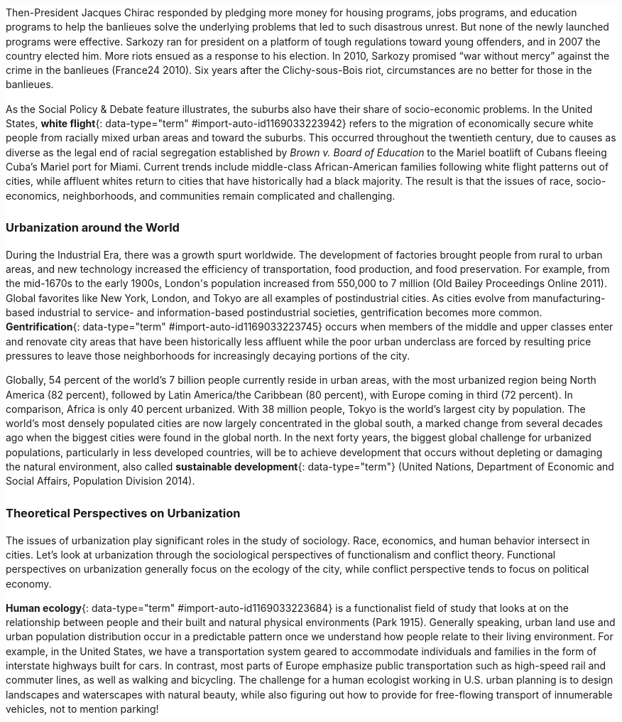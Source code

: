 Then-President Jacques Chirac responded by pledging more money for housing programs, jobs programs, and education programs to help the banlieues solve the underlying problems that led to such disastrous unrest. But none of the newly launched programs were effective. Sarkozy ran for president on a platform of tough regulations toward young offenders, and in 2007 the country elected him. More riots ensued as a response to his election. In 2010, Sarkozy promised “war without mercy” against the crime in the banlieues (France24 2010). Six years after the Clichy-sous-Bois riot, circumstances are no better for those in the banlieues.

</div>
</section>

As the Social Policy &amp; Debate feature illustrates, the suburbs also have their share of socio-economic problems. In the United States, **white flight**{: data-type="term" #import-auto-id1169033223942} refers to the migration of economically secure white people from racially mixed urban areas and toward the suburbs. This occurred throughout the twentieth century, due to causes as diverse as the legal end of racial segregation established by *Brown v. Board of Education* to the Mariel boatlift of Cubans fleeing Cuba’s Mariel port for Miami. Current trends include middle-class African-American families following white flight patterns out of cities, while affluent whites return to cities that have historically had a black majority. The result is that the issues of race, socio-economics, neighborhoods, and communities remain complicated and challenging.

### Urbanization around the World

During the Industrial Era, there was a growth spurt worldwide. The development of factories brought people from rural to urban areas, and new technology increased the efficiency of transportation, food production, and food preservation. For example, from the mid-1670s to the early 1900s, London\'s population increased from 550,000 to 7 million (Old Bailey Proceedings Online 2011). Global favorites like New York, London, and Tokyo are all examples of postindustrial cities. As cities evolve from manufacturing-based industrial to service- and information-based postindustrial societies, gentrification becomes more common. **Gentrification**{: data-type="term" #import-auto-id1169033223745} occurs when members of the middle and upper classes enter and renovate city areas that have been historically less affluent while the poor urban underclass are forced by resulting price pressures to leave those neighborhoods for increasingly decaying portions of the city.

Globally, 54 percent of the world’s 7 billion people currently reside in urban areas, with the most urbanized region being North America (82 percent), followed by Latin America/the Caribbean (80 percent), with Europe coming in third (72 percent). In comparison, Africa is only 40 percent urbanized. With 38 million people, Tokyo is the world’s largest city by population. The world’s most densely populated cities are now largely concentrated in the global south, a marked change from several decades ago when the biggest cities were found in the global north. In the next forty years, the biggest global challenge for urbanized populations, particularly in less developed countries, will be to achieve development that occurs without depleting or damaging the natural environment, also called **sustainable development**{: data-type="term"} (United Nations, Department of Economic and Social Affairs, Population Division 2014).

### Theoretical Perspectives on Urbanization

The issues of urbanization play significant roles in the study of sociology. Race, economics, and human behavior intersect in cities. Let’s look at urbanization through the sociological perspectives of functionalism and conflict theory. Functional perspectives on urbanization generally focus on the ecology of the city, while conflict perspective tends to focus on political economy.

**Human ecology**{: data-type="term" #import-auto-id1169033223684} is a functionalist field of study that looks at on the relationship between people and their built and natural physical environments (Park 1915). Generally speaking, urban land use and urban population distribution occur in a predictable pattern once we understand how people relate to their living environment. For example, in the United States, we have a transportation system geared to accommodate individuals and families in the form of interstate highways built for cars. In contrast, most parts of Europe emphasize public transportation such as high-speed rail and commuter lines, as well as walking and bicycling. The challenge for a human ecologist working in U.S. urban planning is to design landscapes and waterscapes with natural beauty, while also figuring out how to provide for free-flowing transport of innumerable vehicles, not to mention parking!
